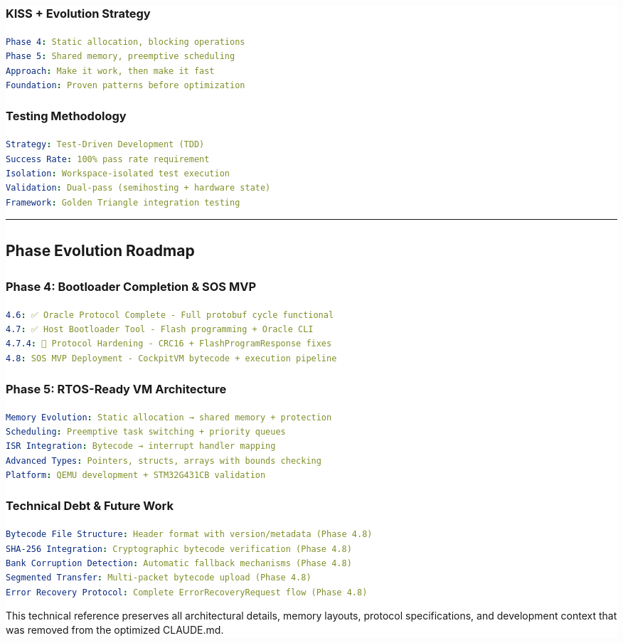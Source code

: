 ### **KISS + Evolution Strategy**
```yaml
Phase 4: Static allocation, blocking operations
Phase 5: Shared memory, preemptive scheduling
Approach: Make it work, then make it fast
Foundation: Proven patterns before optimization
```

### **Testing Methodology**
```yaml
Strategy: Test-Driven Development (TDD)
Success Rate: 100% pass rate requirement
Isolation: Workspace-isolated test execution
Validation: Dual-pass (semihosting + hardware state)
Framework: Golden Triangle integration testing
```

---

## Phase Evolution Roadmap

### **Phase 4: Bootloader Completion & SOS MVP**
```yaml
4.6: ✅ Oracle Protocol Complete - Full protobuf cycle functional
4.7: ✅ Host Bootloader Tool - Flash programming + Oracle CLI  
4.7.4: 🔄 Protocol Hardening - CRC16 + FlashProgramResponse fixes
4.8: SOS MVP Deployment - CockpitVM bytecode + execution pipeline
```

### **Phase 5: RTOS-Ready VM Architecture**
```yaml
Memory Evolution: Static allocation → shared memory + protection
Scheduling: Preemptive task switching + priority queues
ISR Integration: Bytecode → interrupt handler mapping
Advanced Types: Pointers, structs, arrays with bounds checking
Platform: QEMU development + STM32G431CB validation
```

### **Technical Debt & Future Work**
```yaml
Bytecode File Structure: Header format with version/metadata (Phase 4.8)
SHA-256 Integration: Cryptographic bytecode verification (Phase 4.8)
Bank Corruption Detection: Automatic fallback mechanisms (Phase 4.8)
Segmented Transfer: Multi-packet bytecode upload (Phase 4.8)
Error Recovery Protocol: Complete ErrorRecoveryRequest flow (Phase 4.8)
```

This technical reference preserves all architectural details, memory layouts, protocol specifications, and development context that was removed from the optimized CLAUDE.md.
